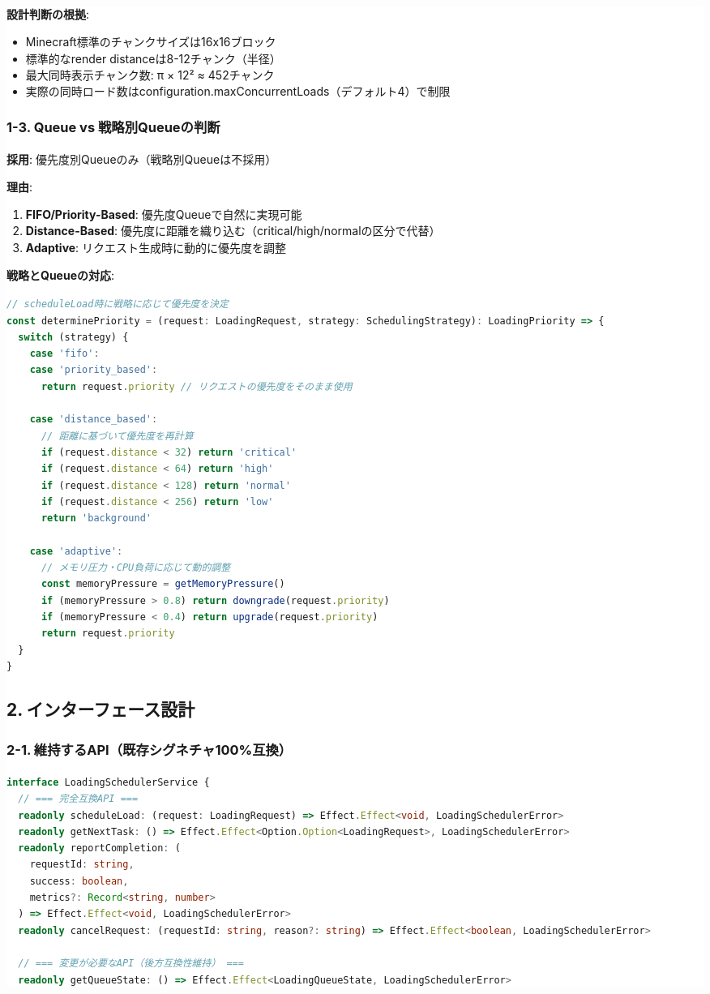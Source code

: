 **設計判断の根拠**:

- Minecraft標準のチャンクサイズは16x16ブロック
- 標準的なrender distanceは8-12チャンク（半径）
- 最大同時表示チャンク数: π × 12² ≈ 452チャンク
- 実際の同時ロード数はconfiguration.maxConcurrentLoads（デフォルト4）で制限

### 1-3. Queue vs 戦略別Queueの判断

**採用**: 優先度別Queueのみ（戦略別Queueは不採用）

**理由**:

1. **FIFO/Priority-Based**: 優先度Queueで自然に実現可能
2. **Distance-Based**: 優先度に距離を織り込む（critical/high/normalの区分で代替）
3. **Adaptive**: リクエスト生成時に動的に優先度を調整

**戦略とQueueの対応**:

```typescript
// scheduleLoad時に戦略に応じて優先度を決定
const determinePriority = (request: LoadingRequest, strategy: SchedulingStrategy): LoadingPriority => {
  switch (strategy) {
    case 'fifo':
    case 'priority_based':
      return request.priority // リクエストの優先度をそのまま使用

    case 'distance_based':
      // 距離に基づいて優先度を再計算
      if (request.distance < 32) return 'critical'
      if (request.distance < 64) return 'high'
      if (request.distance < 128) return 'normal'
      if (request.distance < 256) return 'low'
      return 'background'

    case 'adaptive':
      // メモリ圧力・CPU負荷に応じて動的調整
      const memoryPressure = getMemoryPressure()
      if (memoryPressure > 0.8) return downgrade(request.priority)
      if (memoryPressure < 0.4) return upgrade(request.priority)
      return request.priority
  }
}
```

## 2. インターフェース設計

### 2-1. 維持するAPI（既存シグネチャ100%互換）

```typescript
interface LoadingSchedulerService {
  // === 完全互換API ===
  readonly scheduleLoad: (request: LoadingRequest) => Effect.Effect<void, LoadingSchedulerError>
  readonly getNextTask: () => Effect.Effect<Option.Option<LoadingRequest>, LoadingSchedulerError>
  readonly reportCompletion: (
    requestId: string,
    success: boolean,
    metrics?: Record<string, number>
  ) => Effect.Effect<void, LoadingSchedulerError>
  readonly cancelRequest: (requestId: string, reason?: string) => Effect.Effect<boolean, LoadingSchedulerError>

  // === 変更が必要なAPI（後方互換性維持） ===
  readonly getQueueState: () => Effect.Effect<LoadingQueueState, LoadingSchedulerError>

```